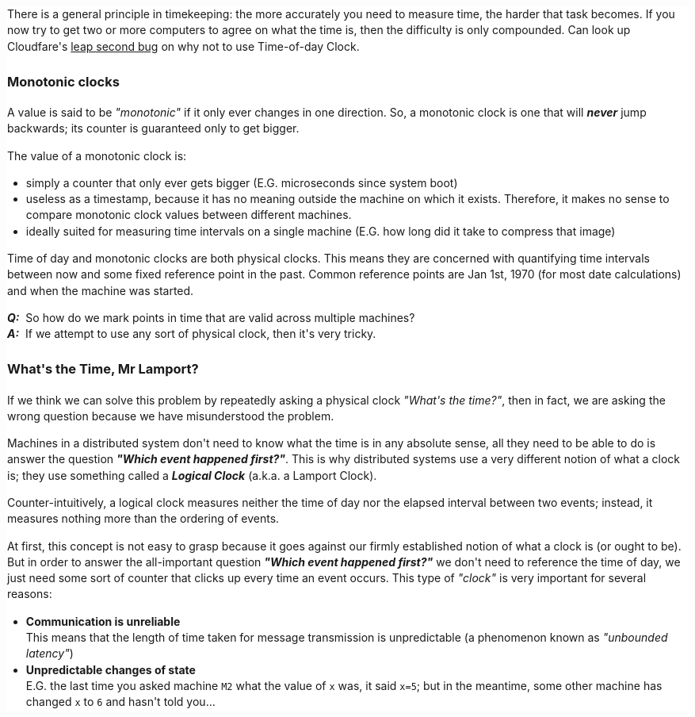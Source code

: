 There is a general principle in timekeeping: the more accurately you need to measure time, the harder that task becomes.
If you now try to get two or more computers to agree on what the time is, then the difficulty is only compounded.
Can look up Cloudfare's [leap second bug]([url](https://blog.cloudflare.com/how-and-why-the-leap-second-affected-cloudflare-dns)) on why not to use Time-of-day Clock.

### Monotonic clocks

A value is said to be *"monotonic"* if it only ever changes in one direction.
So, a monotonic clock is one that will ***never*** jump backwards; its counter is guaranteed only to get bigger.

The value of a monotonic clock is:

- simply a counter that only ever gets bigger (E.G. microseconds since system boot)
- useless as a timestamp, because it has no meaning outside the machine on which it exists.
   Therefore, it makes no sense to compare monotonic clock values between different machines.
- ideally suited for measuring time intervals on a single machine (E.G. how long did it take to compress that image)

Time of day and monotonic clocks are both physical clocks.
This means they are concerned with quantifying time intervals between now and some fixed reference point in the past.
Common reference points are Jan 1st, 1970 (for most date calculations) and when the machine was started.

***Q:***&nbsp;&nbsp;So how do we mark points in time that are valid across multiple machines?<br>
***A:***&nbsp;&nbsp;If we attempt to use any sort of physical clock, then it's very tricky.

### What's the Time, Mr Lamport?

If we think we can solve this problem by repeatedly asking a physical clock *"What's the time?"*, then in fact, we are asking the wrong question because we have misunderstood the problem.

Machines in a distributed system don't need to know what the time is in any absolute sense, all they need to be able to do is answer the question ***"Which event happened first?"***.
This is why distributed systems use a very different notion of what a clock is; they use something called a ***Logical Clock*** (a.k.a. a Lamport Clock).

Counter-intuitively, a logical clock measures neither the time of day nor the elapsed interval between two events; instead, it measures nothing more than the ordering of events.

At first, this concept is not easy to grasp because it goes against our firmly established notion of what a clock is (or ought to be).
But in order to answer the all-important question ***"Which event happened first?"*** we don't need to reference the time of day, we just need some sort of counter that clicks up every time an event occurs.
This type of *"clock"* is very important for several reasons:

* **Communication is unreliable**<br>
    This means that the length of time taken for message transmission is unpredictable (a phenomenon known as *"unbounded latency"*)
* **Unpredictable changes of state**<br>
    E.G. the last time you asked machine `M2` what the value of `x` was, it said `x=5`; but in the meantime, some other machine has changed `x` to `6` and hasn't told you&hellip;
